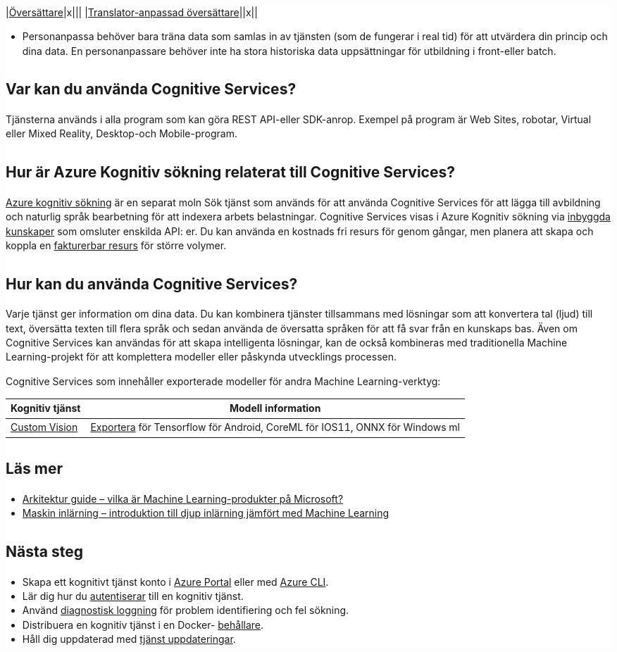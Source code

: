 |[Översättare](./translator/translator-info-overview.md)|x|||
|[Translator-anpassad översättare](./translator/custom-translator/overview.md)||x||

* Personanpassa behöver bara träna data som samlas in av tjänsten (som de fungerar i real tid) för att utvärdera din princip och dina data. En personanpassare behöver inte ha stora historiska data uppsättningar för utbildning i front-eller batch. 

## <a name="where-can-you-use-cognitive-services"></a>Var kan du använda Cognitive Services?
 
Tjänsterna används i alla program som kan göra REST API-eller SDK-anrop. Exempel på program är Web Sites, robotar, Virtual eller Mixed Reality, Desktop-och Mobile-program. 

## <a name="how-is-azure-cognitive-search-related-to-cognitive-services"></a>Hur är Azure Kognitiv sökning relaterat till Cognitive Services?

[Azure kognitiv sökning](../search/search-what-is-azure-search.md) är en separat moln Sök tjänst som används för att använda Cognitive Services för att lägga till avbildning och naturlig språk bearbetning för att indexera arbets belastningar. Cognitive Services visas i Azure Kognitiv sökning via [inbyggda kunskaper](../search/cognitive-search-predefined-skills.md) som omsluter enskilda API: er. Du kan använda en kostnads fri resurs för genom gångar, men planera att skapa och koppla en [fakturerbar resurs](../search/cognitive-search-attach-cognitive-services.md) för större volymer.

## <a name="how-can-you-use-cognitive-services"></a>Hur kan du använda Cognitive Services?

Varje tjänst ger information om dina data. Du kan kombinera tjänster tillsammans med lösningar som att konvertera tal (ljud) till text, översätta texten till flera språk och sedan använda de översatta språken för att få svar från en kunskaps bas. Även om Cognitive Services kan användas för att skapa intelligenta lösningar, kan de också kombineras med traditionella Machine Learning-projekt för att komplettera modeller eller påskynda utvecklings processen. 

Cognitive Services som innehåller exporterade modeller för andra Machine Learning-verktyg:

|Kognitiv tjänst|Modell information|
|--|--|
|[Custom Vision](./custom-vision-service/overview.md)|[Exportera](./custom-vision-service/export-model-python.md) för Tensorflow för Android, CoreML för IOS11, ONNX för Windows ml|

## <a name="learn-more"></a>Läs mer

* [Arkitektur guide – vilka är Machine Learning-produkter på Microsoft?](/azure/architecture/data-guide/technology-choices/data-science-and-machine-learning)
* [Maskin inlärning – introduktion till djup inlärning jämfört med Machine Learning](../machine-learning/concept-deep-learning-vs-machine-learning.md)

## <a name="next-steps"></a>Nästa steg

* Skapa ett kognitivt tjänst konto i [Azure Portal](cognitive-services-apis-create-account.md) eller med [Azure CLI](./cognitive-services-apis-create-account-cli.md).
* Lär dig hur du [autentiserar](authentication.md) till en kognitiv tjänst.
* Använd [diagnostisk loggning](diagnostic-logging.md) för problem identifiering och fel sökning. 
* Distribuera en kognitiv tjänst i en Docker- [behållare](cognitive-services-container-support.md).
* Håll dig uppdaterad med [tjänst uppdateringar](https://azure.microsoft.com/updates/?product=cognitive-services).